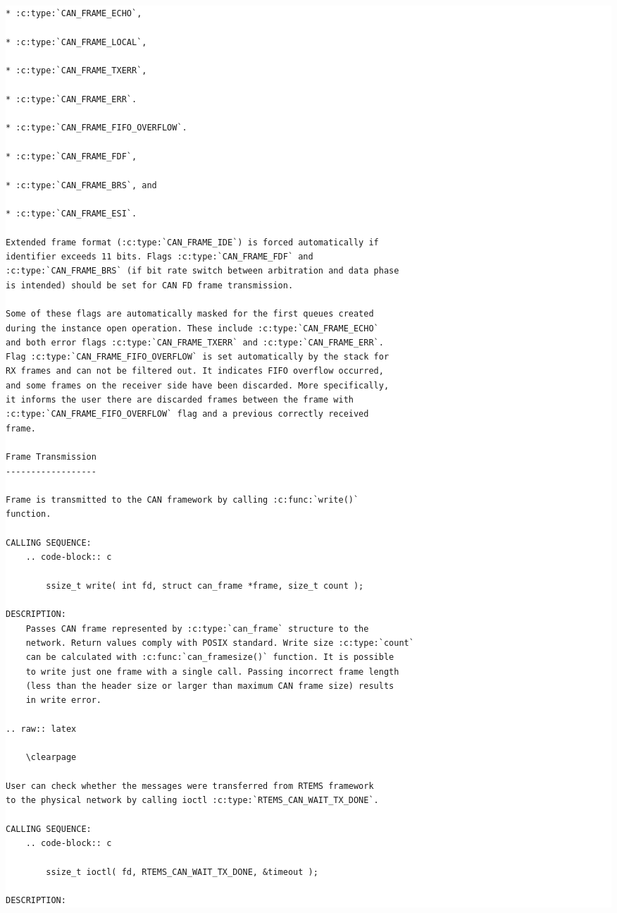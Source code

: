 ~~~~~~~~~~~~~~~~~~~~~
* :c:type:`CAN_FRAME_ECHO`,

* :c:type:`CAN_FRAME_LOCAL`,

* :c:type:`CAN_FRAME_TXERR`,

* :c:type:`CAN_FRAME_ERR`.

* :c:type:`CAN_FRAME_FIFO_OVERFLOW`.

* :c:type:`CAN_FRAME_FDF`,

* :c:type:`CAN_FRAME_BRS`, and

* :c:type:`CAN_FRAME_ESI`.

Extended frame format (:c:type:`CAN_FRAME_IDE`) is forced automatically if
identifier exceeds 11 bits. Flags :c:type:`CAN_FRAME_FDF` and
:c:type:`CAN_FRAME_BRS` (if bit rate switch between arbitration and data phase
is intended) should be set for CAN FD frame transmission.

Some of these flags are automatically masked for the first queues created
during the instance open operation. These include :c:type:`CAN_FRAME_ECHO`
and both error flags :c:type:`CAN_FRAME_TXERR` and :c:type:`CAN_FRAME_ERR`.
Flag :c:type:`CAN_FRAME_FIFO_OVERFLOW` is set automatically by the stack for
RX frames and can not be filtered out. It indicates FIFO overflow occurred,
and some frames on the receiver side have been discarded. More specifically,
it informs the user there are discarded frames between the frame with
:c:type:`CAN_FRAME_FIFO_OVERFLOW` flag and a previous correctly received
frame.

Frame Transmission
------------------

Frame is transmitted to the CAN framework by calling :c:func:`write()`
function.

CALLING SEQUENCE:
    .. code-block:: c

        ssize_t write( int fd, struct can_frame *frame, size_t count );

DESCRIPTION:
    Passes CAN frame represented by :c:type:`can_frame` structure to the
    network. Return values comply with POSIX standard. Write size :c:type:`count`
    can be calculated with :c:func:`can_framesize()` function. It is possible
    to write just one frame with a single call. Passing incorrect frame length
    (less than the header size or larger than maximum CAN frame size) results
    in write error.

.. raw:: latex

    \clearpage

User can check whether the messages were transferred from RTEMS framework
to the physical network by calling ioctl :c:type:`RTEMS_CAN_WAIT_TX_DONE`.

CALLING SEQUENCE:
    .. code-block:: c

        ssize_t ioctl( fd, RTEMS_CAN_WAIT_TX_DONE, &timeout );

DESCRIPTION:
~~~~~~~~~~~~~~~~~~~~~